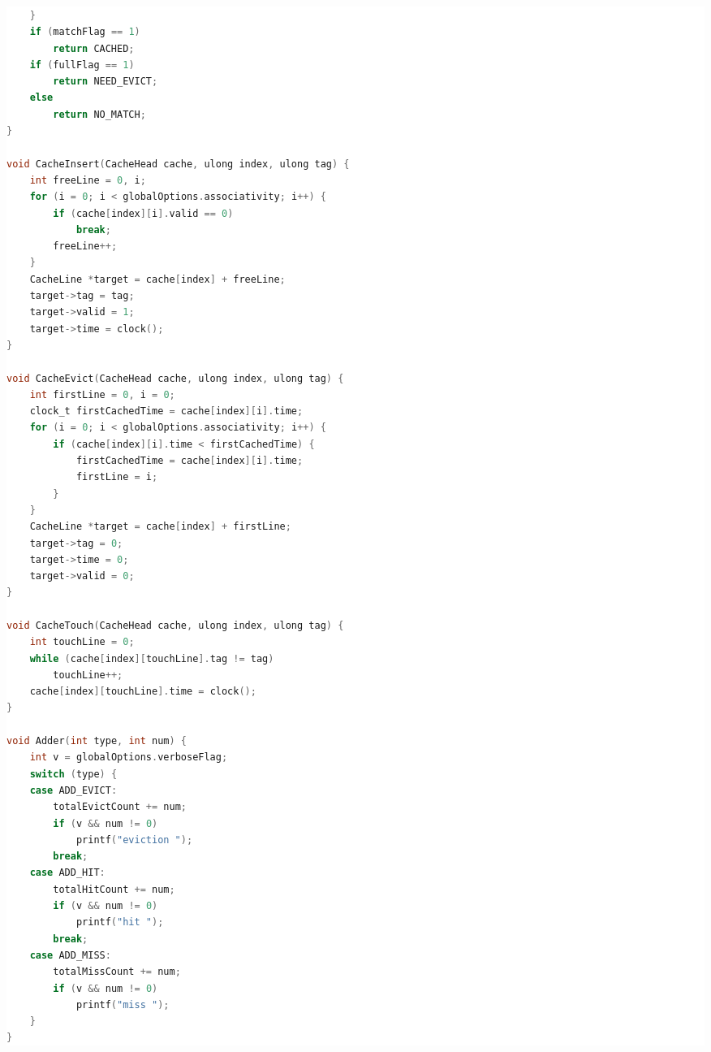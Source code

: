 ```c
	}
	if (matchFlag == 1)
		return CACHED;
	if (fullFlag == 1)
		return NEED_EVICT;
	else
		return NO_MATCH;
}

void CacheInsert(CacheHead cache, ulong index, ulong tag) {
	int freeLine = 0, i;
	for (i = 0; i < globalOptions.associativity; i++) {
		if (cache[index][i].valid == 0)
			break;
		freeLine++;
	}
	CacheLine *target = cache[index] + freeLine;
	target->tag = tag;
	target->valid = 1;
	target->time = clock();
}

void CacheEvict(CacheHead cache, ulong index, ulong tag) {
	int firstLine = 0, i = 0;
	clock_t firstCachedTime = cache[index][i].time;
	for (i = 0; i < globalOptions.associativity; i++) {
		if (cache[index][i].time < firstCachedTime) {
			firstCachedTime = cache[index][i].time;
			firstLine = i;
		}
	}
	CacheLine *target = cache[index] + firstLine;
	target->tag = 0;
	target->time = 0;
	target->valid = 0;
}

void CacheTouch(CacheHead cache, ulong index, ulong tag) {
	int touchLine = 0;
	while (cache[index][touchLine].tag != tag)
		touchLine++;
	cache[index][touchLine].time = clock();
}

void Adder(int type, int num) {
	int v = globalOptions.verboseFlag;
	switch (type) {
	case ADD_EVICT:
		totalEvictCount += num;
		if (v && num != 0)
			printf("eviction ");
		break;
	case ADD_HIT:
		totalHitCount += num;
		if (v && num != 0)
			printf("hit ");
		break;
	case ADD_MISS:
		totalMissCount += num;
		if (v && num != 0)
			printf("miss ");
	}
}
```